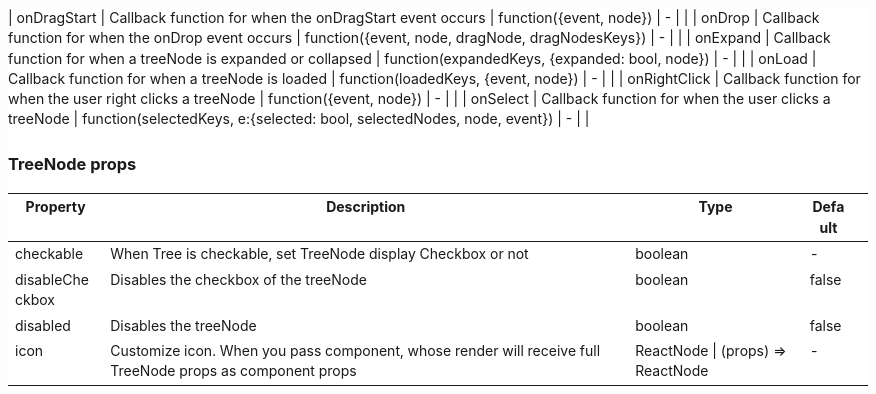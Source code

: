 | onDragStart         | Callback function for when the onDragStart event occurs                                                                                                                                                                                                                                                                                                                                                                                                                                                             | function({event, node})                                                                                                      | -                                                    |                     |
| onDrop              | Callback function for when the onDrop event occurs                                                                                                                                                                                                                                                                                                                                                                                                                                                                  | function({event, node, dragNode, dragNodesKeys})                                                                             | -                                                    |                     |
| onExpand            | Callback function for when a treeNode is expanded or collapsed                                                                                                                                                                                                                                                                                                                                                                                                                                                      | function(expandedKeys, {expanded: bool, node})                                                                               | -                                                    |                     |
| onLoad              | Callback function for when a treeNode is loaded                                                                                                                                                                                                                                                                                                                                                                                                                                                                     | function(loadedKeys, {event, node})                                                                                          | -                                                    |                     |
| onRightClick        | Callback function for when the user right clicks a treeNode                                                                                                                                                                                                                                                                                                                                                                                                                                                         | function({event, node})                                                                                                      | -                                                    |                     |
| onSelect            | Callback function for when the user clicks a treeNode                                                                                                                                                                                                                                                                                                                                                                                                                                                               | function(selectedKeys, e:{selected: bool, selectedNodes, node, event})                                                       | -                                                    |                     |

### TreeNode props

| Property        | Description                                                                                                                             | Type                              | Default                                    |     |
| --------------- | --------------------------------------------------------------------------------------------------------------------------------------- | --------------------------------- | ------------------------------------------ | --- |
| checkable       | When Tree is checkable, set TreeNode display Checkbox or not                                                                            | boolean                           | -                                          |     |
| disableCheckbox | Disables the checkbox of the treeNode                                                                                                   | boolean                           | false                                      |     |
| disabled        | Disables the treeNode                                                                                                                   | boolean                           | false                                      |     |
| icon            | Customize icon. When you pass component, whose render will receive full TreeNode props as component props                               | ReactNode \| (props) => ReactNode | -                                          |     |